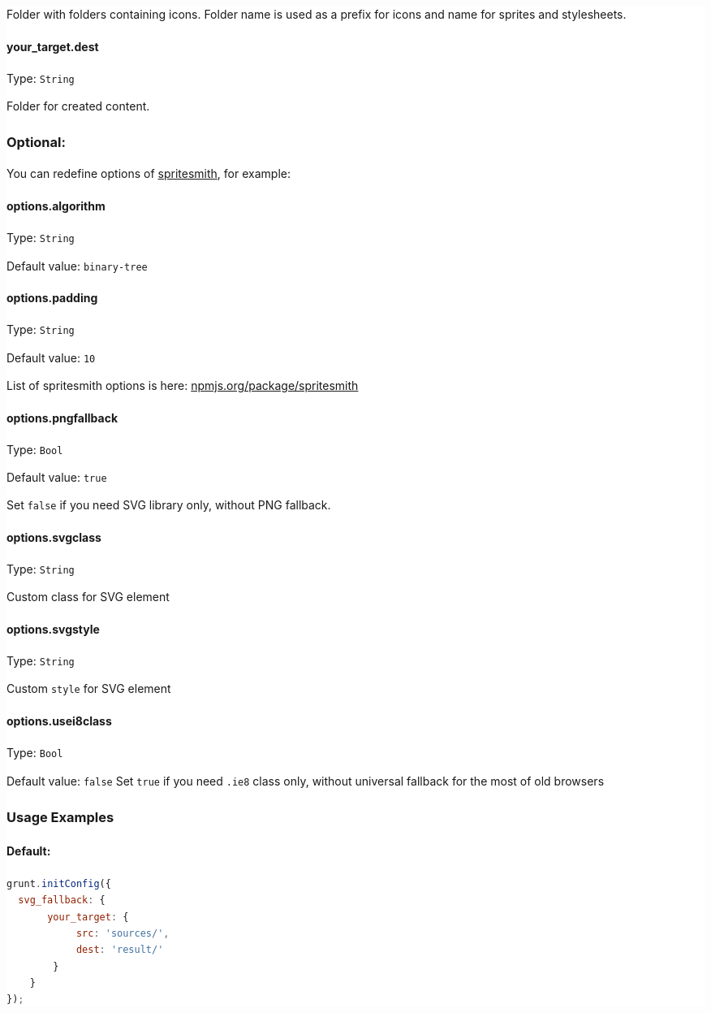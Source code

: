 Folder with folders containing icons. Folder name is used as a prefix for icons and name for sprites and stylesheets.

#### your_target.dest
Type: `String`

Folder for created content.

### Optional:

You can redefine options of [spritesmith](https://www.npmjs.org/package/spritesmith), for example:

#### options.algorithm
Type: `String`

Default value: `binary-tree`

#### options.padding
Type: `String`

Default value: `10`

List of spritesmith options is here: [npmjs.org/package/spritesmith](https://www.npmjs.org/package/spritesmith)

#### options.pngfallback
Type: `Bool`

Default value: `true`

Set `false` if you need SVG library only, without PNG fallback.

#### options.svgclass
Type: `String`

Custom class for SVG element

#### options.svgstyle
Type: `String`

Custom `style` for SVG element

#### options.usei8class
Type: `Bool`

Default value: `false`
Set `true` if you need `.ie8` class only, without universal fallback for the most of old browsers

### Usage Examples

#### Default:

```js
grunt.initConfig({
  svg_fallback: {
       your_target: {
            src: 'sources/',
            dest: 'result/'
        }
    }
});
```
